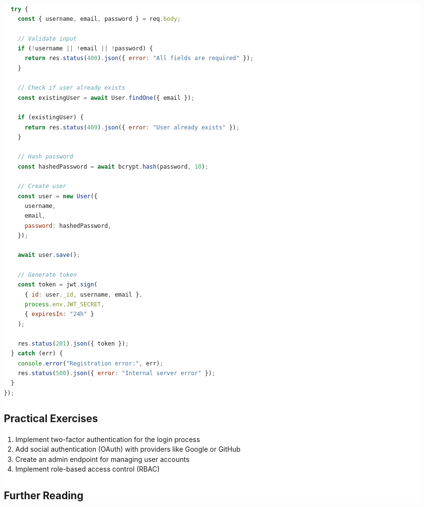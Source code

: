 ```javascript
  try {
    const { username, email, password } = req.body;

    // Validate input
    if (!username || !email || !password) {
      return res.status(400).json({ error: "All fields are required" });
    }

    // Check if user already exists
    const existingUser = await User.findOne({ email });

    if (existingUser) {
      return res.status(409).json({ error: "User already exists" });
    }

    // Hash password
    const hashedPassword = await bcrypt.hash(password, 10);

    // Create user
    const user = new User({
      username,
      email,
      password: hashedPassword,
    });

    await user.save();

    // Generate token
    const token = jwt.sign(
      { id: user._id, username, email },
      process.env.JWT_SECRET,
      { expiresIn: "24h" }
    );

    res.status(201).json({ token });
  } catch (err) {
    console.error("Registration error:", err);
    res.status(500).json({ error: "Internal server error" });
  }
});
```

## Practical Exercises

1. Implement two-factor authentication for the login process
2. Add social authentication (OAuth) with providers like Google or GitHub
3. Create an admin endpoint for managing user accounts
4. Implement role-based access control (RBAC)

## Further Reading

